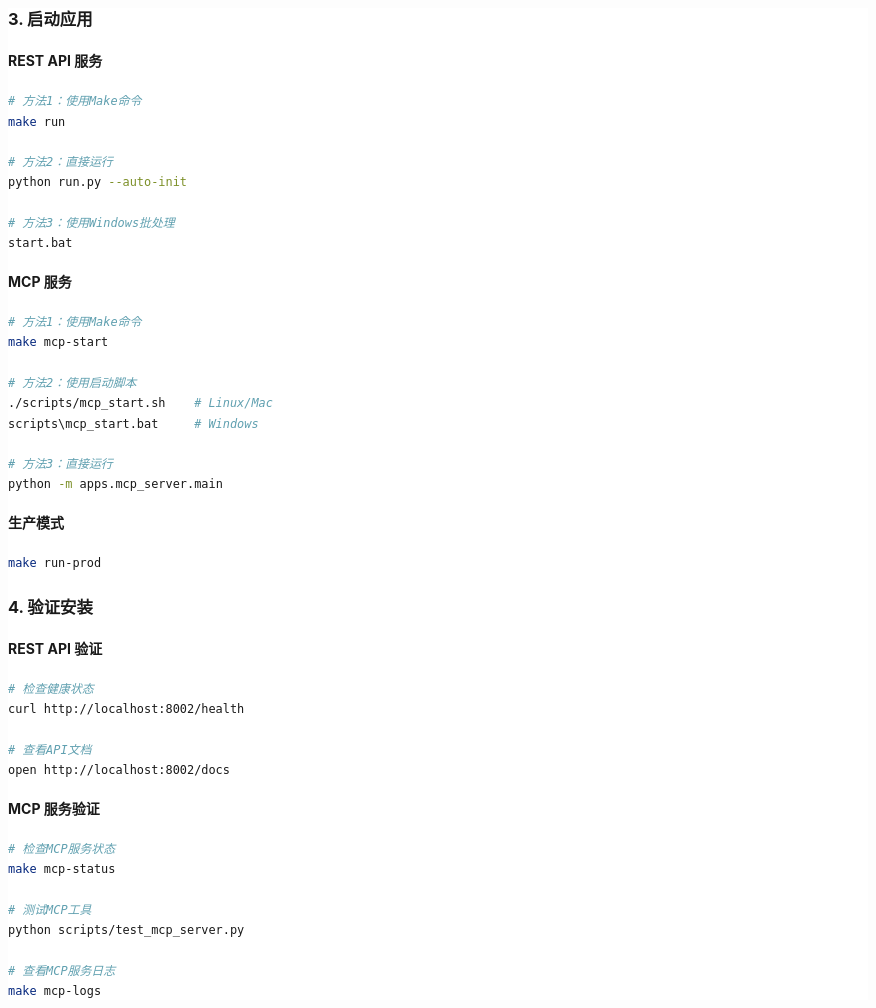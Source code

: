 ### 3. 启动应用

#### REST API 服务
```bash
# 方法1：使用Make命令
make run

# 方法2：直接运行
python run.py --auto-init

# 方法3：使用Windows批处理
start.bat
```

#### MCP 服务
```bash
# 方法1：使用Make命令
make mcp-start

# 方法2：使用启动脚本
./scripts/mcp_start.sh    # Linux/Mac
scripts\mcp_start.bat     # Windows

# 方法3：直接运行
python -m apps.mcp_server.main
```

#### 生产模式
```bash
make run-prod
```

### 4. 验证安装

#### REST API 验证
```bash
# 检查健康状态
curl http://localhost:8002/health

# 查看API文档
open http://localhost:8002/docs
```

#### MCP 服务验证
```bash
# 检查MCP服务状态
make mcp-status

# 测试MCP工具
python scripts/test_mcp_server.py

# 查看MCP服务日志
make mcp-logs
```
